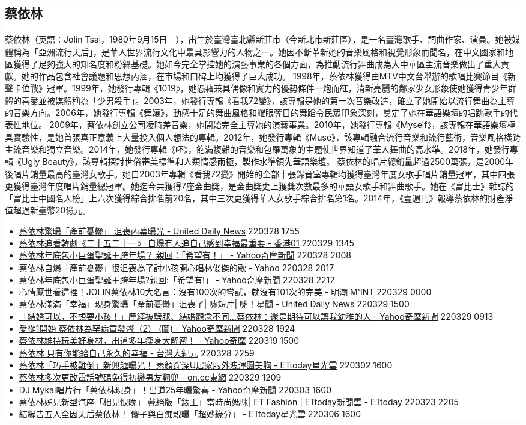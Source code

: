 ## 蔡依林

蔡依林（英語：Jolin Tsai，1980年9月15日－），出生於臺灣臺北縣新莊市（今新北市新莊區），是一名臺灣歌手、詞曲作家、演員。她被媒體稱為「亞洲流行天后」，是華人世界流行文化中最具影響力的人物之一。她因不斷革新她的音樂風格和視覺形象而聞名，在中文國家和地區獲得了足夠強大的知名度和粉絲基礎。她如今完全掌控她的演藝事業的各個方面，為推動流行舞曲成為大中華區主流音樂做出了重大貢獻。她的作品包含社會議題和思想內涵，在市場和口碑上均獲得了巨大成功。
1998年，蔡依林獲得由MTV中文台舉辦的歌唱比賽節目《新聲卡位戰》冠軍。1999年，她發行專輯《1019》，她憑藉兼具偶像和實力的優勢條件一炮而紅，清新亮麗的鄰家少女形象使她獲得青少年群體的喜愛並被媒體稱為「少男殺手」。2003年，她發行專輯《看我72變》，該專輯是她的第一次音樂改造，確立了她開始以流行舞曲為主導的音樂方向。2006年，她發行專輯《舞孃》，動感十足的舞曲風格和耀眼奪目的舞蹈令民眾印象深刻，奠定了她在華語樂壇的唱跳歌手的代表性地位。
2009年，蔡依林創立公司凌時差音樂，她開始完全主導她的演藝事業。2010年，她發行專輯《Myself》，該專輯在華語樂壇極具實驗性，是她首張真正意義上大量投入個人想法的專輯。2012年，她發行專輯《Muse》，該專輯融合流行音樂和流行藝術，音樂風格橫跨主流音樂和獨立音樂。2014年，她發行專輯《呸》，飽滿複雜的音樂和包羅萬象的主題使世界知道了華人舞曲的高水準。2018年，她發行專輯《Ugly Beauty》，該專輯探討世俗審美標準和人類情感兩極，製作水準領先華語樂壇。
蔡依林的唱片總銷量超過2500萬張，是2000年後唱片銷量最高的臺灣女歌手。她自2003年專輯《看我72變》開始的全部十張錄音室專輯均獲得臺灣年度女歌手唱片銷量冠軍，其中四張更獲得臺灣年度唱片銷量總冠軍。她迄今共獲得7座金曲獎，是金曲獎史上獲獎次數最多的華語女歌手和舞曲歌手。她在《富比士》雜誌的「富比士中國名人榜」上六次獲得綜合排名前20名，其中三次更獲得華人女歌手綜合排名第1名。2014年，《壹週刊》報導蔡依林的財產淨值超過新臺幣20億元。
- [蔡依林驚曝「產前憂鬱」 沮喪內幕曝光 - United Daily News](https://stars.udn.com/star/story/10092/6197897 "蔡依林驚曝「產前憂鬱」 沮喪內幕曝光 - United Daily News") 220328 1755
- [蔡依林追看韓劇《二十五二十一》 自爆冇人追自己感到幸福最重要 - 香港01](https://www.hk01.com/%E5%8D%B3%E6%99%82%E5%A8%9B%E6%A8%82/752598/%E8%94%A1%E4%BE%9D%E6%9E%97%E8%BF%BD%E7%9C%8B%E9%9F%93%E5%8A%87-%E4%BA%8C%E5%8D%81%E4%BA%94%E4%BA%8C%E5%8D%81%E4%B8%80-%E8%87%AA%E7%88%86%E5%86%87%E4%BA%BA%E8%BF%BD%E8%87%AA%E5%B7%B1%E6%84%9F%E5%88%B0%E5%B9%B8%E7%A6%8F%E6%9C%80%E9%87%8D%E8%A6%81 "蔡依林追看韓劇《二十五二十一》 自爆冇人追自己感到幸福最重要 - 香港01") 220329 1345
- [蔡依林年底包小巨蛋聖誕＋跨年場？ 親回：「希望有！」 - Yahoo奇摩新聞](https://tw.news.yahoo.com/%E8%94%A1%E4%BE%9D%E6%9E%97%E5%B9%B4%E5%BA%95%E5%8C%85%E5%B0%8F%E5%B7%A8%E8%9B%8B%E8%81%96%E8%AA%95-%E8%B7%A8%E5%B9%B4%E5%A0%B4-%E8%A6%AA%E5%9B%9E-%E5%B8%8C%E6%9C%9B%E6%9C%89-114720920.html "蔡依林年底包小巨蛋聖誕＋跨年場？ 親回：「希望有！」 - Yahoo奇摩新聞") 220328 2008
- [蔡依林自爆「產前憂鬱」很沮喪為了討小孩開心唱林俊傑的歌 - Yahoo](https://tw.tv.yahoo.com/%E8%94%A1%E4%BE%9D%E6%9E%97%E8%87%AA%E7%88%86-%E7%94%A2%E5%89%8D%E6%86%82%E9%AC%B1-%E5%BE%88%E6%B2%AE%E5%96%AA-%E7%82%BA%E4%BA%86%E8%A8%8E%E5%B0%8F%E5%AD%A9%E9%96%8B%E5%BF%83%E5%94%B1%E6%9E%97%E4%BF%8A%E5%82%91%E7%9A%84%E6%AD%8C-115938274.html "蔡依林自爆「產前憂鬱」很沮喪為了討小孩開心唱林俊傑的歌 - Yahoo") 220328 2017
- [蔡依林年底包小巨蛋聖誕＋跨年場?親回:「希望有!」 - Yahoo奇摩新聞](https://tw.news.yahoo.com/%E8%94%A1%E4%BE%9D%E6%9E%97%E5%B9%B4%E5%BA%95%E5%8C%85%E5%B0%8F%E5%B7%A8%E8%9B%8B%E8%81%96%E8%AA%95-%E8%B7%A8%E5%B9%B4%E5%A0%B4-%E8%A6%AA%E5%9B%9E-%E5%B8%8C%E6%9C%9B%E6%9C%89-141211628.html "蔡依林年底包小巨蛋聖誕＋跨年場?親回:「希望有!」 - Yahoo奇摩新聞") 220328 2212
- [心情厭世看這裡！JOLIN蔡依林10大名言：沒有100次的嘗試，就沒有101次的完美 - 明潮 M'INT](https://www.mingweekly.com/fashion/fashionnews/content-29028.html "心情厭世看這裡！JOLIN蔡依林10大名言：沒有100次的嘗試，就沒有101次的完美 - 明潮 M'INT") 220329 0000
- [蔡依林滿滿「幸福」現身驚曝「產前憂鬱」沮喪了| 噓短片| 噓！星聞 - United Daily News](https://stars.udn.com/video/play/1022/1233900 "蔡依林滿滿「幸福」現身驚曝「產前憂鬱」沮喪了| 噓短片| 噓！星聞 - United Daily News") 220329 1500
- [「結婚可以，不想要小孩！」歷經被劈腿、結婚觀念不同...蔡依林：還是期待可以讓我幼稚的人 - Yahoo奇摩新聞](https://tw.news.yahoo.com/%E7%B5%90%E5%A9%9A%E5%8F%AF%E4%BB%A5-%E4%B8%8D%E6%83%B3%E8%A6%81%E5%B0%8F%E5%AD%A9-%E6%AD%B7%E7%B6%93%E8%A2%AB%E5%8A%88%E8%85%BF-%E7%B5%90%E5%A9%9A%E8%A7%80%E5%BF%B5%E4%B8%8D%E5%90%8C-%E8%94%A1%E4%BE%9D%E6%9E%97-010000878.html "「結婚可以，不想要小孩！」歷經被劈腿、結婚觀念不同...蔡依林：還是期待可以讓我幼稚的人 - Yahoo奇摩新聞") 220329 0913
- [愛從1開始 蔡依林為罕病童發聲（2） (圖) - Yahoo奇摩新聞](https://tw.news.yahoo.com/%E6%84%9B%E5%BE%9E1%E9%96%8B%E5%A7%8B-%E8%94%A1%E4%BE%9D%E6%9E%97%E7%82%BA%E7%BD%95%E7%97%85%E7%AB%A5%E7%99%BC%E8%81%B2-2-%E5%9C%96-112404496.html "愛從1開始 蔡依林為罕病童發聲（2） (圖) - Yahoo奇摩新聞") 220328 1924
- [蔡依林維持玩美好身材，出道多年瘦身大解密！ - Yahoo奇摩](https://tw.yahoo.com/style/%E8%94%A1%E4%BE%9D%E6%9E%97%E7%B6%AD%E6%8C%81%E7%8E%A9%E7%BE%8E%E5%A5%BD%E8%BA%AB%E6%9D%90%EF%BC%8C%E5%87%BA%E9%81%93%E5%A4%9A%E5%B9%B4%E7%98%A6%E8%BA%AB%E5%A4%A7%E8%A7%A3%E5%AF%86%EF%BC%81-060238415.html "蔡依林維持玩美好身材，出道多年瘦身大解密！ - Yahoo奇摩") 220319 1500
- [蔡依林 只有你能給自己永久的幸福 - 台灣大紀元](http://www.epochtimes.com.tw/n372672/%E8%94%A1%E4%BE%9D%E6%9E%97-%E5%8F%AA%E6%9C%89%E4%BD%A0%E8%83%BD%E7%B5%A6%E8%87%AA%E5%B7%B1%E6%B0%B8%E4%B9%85%E7%9A%84%E5%B9%B8%E7%A6%8F.html%20rel= "蔡依林 只有你能給自己永久的幸福 - 台灣大紀元") 220328 2259
- [蔡依林「巧手被難倒」新興趣曝光！ 素顏穿深U居家服外洩渾圓美胸 - ETtoday星光雲](https://star.ettoday.net/news/2199785 "蔡依林「巧手被難倒」新興趣曝光！ 素顏穿深U居家服外洩渾圓美胸 - ETtoday星光雲") 220302 1600
- [蔡依林多次更改電話號碼免得初戀男友翻兜 - on.cc東網](https://hk.on.cc/hk/bkn/cnt/entertainment/20220329/bkn-20220329120205023-0329_00862_001.html "蔡依林多次更改電話號碼免得初戀男友翻兜 - on.cc東網") 220329 1209
- [DJ Mykal唱片行「蔡依林現身」！出道25年曝驚喜 - Yahoo奇摩新聞](https://tw.news.yahoo.com/dj-mykal%E5%94%B1%E7%89%87%E8%A1%8C-%E8%94%A1%E4%BE%9D%E6%9E%97%E7%8F%BE%E8%BA%AB-%E5%87%BA%E9%81%9325%E5%B9%B4%E6%9B%9D%E9%A9%9A%E5%96%9C-063335372.html "DJ Mykal唱片行「蔡依林現身」！出道25年曝驚喜 - Yahoo奇摩新聞") 220303 1600
- [蔡依林姊見新型汽座「相見恨晚」 戴絕版「錶王」當時尚媽咪| ET Fashion | ETtoday新聞雲 - ETtoday](https://fashion.ettoday.net/news/2214586 "蔡依林姊見新型汽座「相見恨晚」 戴絕版「錶王」當時尚媽咪| ET Fashion | ETtoday新聞雲 - ETtoday") 220323 2205
- [結緣告五人全因天后蔡依林！ 傻子與白痴親曝「超妙緣分」 - ETtoday星光雲](https://star.ettoday.net/news/2202396 "結緣告五人全因天后蔡依林！ 傻子與白痴親曝「超妙緣分」 - ETtoday星光雲") 220306 1600